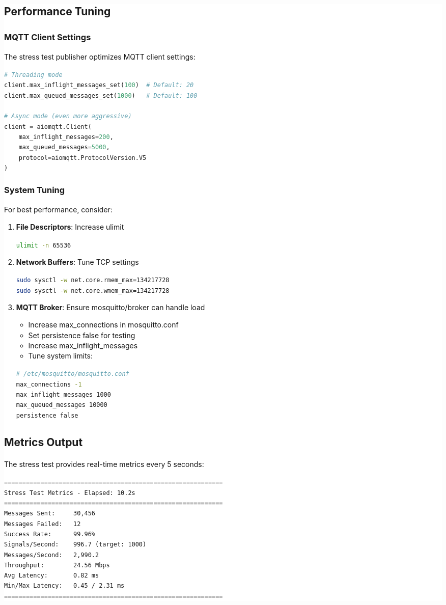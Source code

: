 ## Performance Tuning

### MQTT Client Settings

The stress test publisher optimizes MQTT client settings:

```python
# Threading mode
client.max_inflight_messages_set(100)  # Default: 20
client.max_queued_messages_set(1000)   # Default: 100

# Async mode (even more aggressive)
client = aiomqtt.Client(
    max_inflight_messages=200,
    max_queued_messages=5000,
    protocol=aiomqtt.ProtocolVersion.V5
)
```

### System Tuning

For best performance, consider:

1. **File Descriptors**: Increase ulimit
   ```bash
   ulimit -n 65536
   ```

2. **Network Buffers**: Tune TCP settings
   ```bash
   sudo sysctl -w net.core.rmem_max=134217728
   sudo sysctl -w net.core.wmem_max=134217728
   ```

3. **MQTT Broker**: Ensure mosquitto/broker can handle load
   - Increase max_connections in mosquitto.conf
   - Set persistence false for testing
   - Increase max_inflight_messages
   - Tune system limits:
   ```bash
   # /etc/mosquitto/mosquitto.conf
   max_connections -1
   max_inflight_messages 1000
   max_queued_messages 10000
   persistence false
   ```

## Metrics Output

The stress test provides real-time metrics every 5 seconds:

```
============================================================
Stress Test Metrics - Elapsed: 10.2s
============================================================
Messages Sent:     30,456
Messages Failed:   12
Success Rate:      99.96%
Signals/Second:    996.7 (target: 1000)
Messages/Second:   2,990.2
Throughput:        24.56 Mbps
Avg Latency:       0.82 ms
Min/Max Latency:   0.45 / 2.31 ms
============================================================
```

